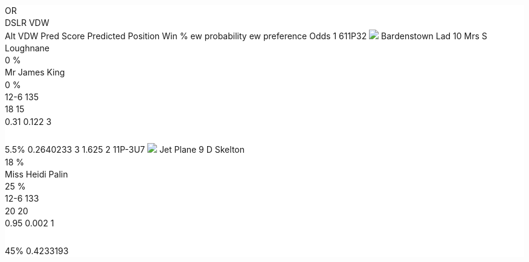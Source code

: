    <th style="text-align:center;"> OR <br> DSLR </th>
   <th style="text-align:center;"> VDW <br> Alt VDW </th>
   <th style="text-align:center;"> Pred Score </th>
   <th style="text-align:center;"> Predicted Position </th>
   <th style="text-align:center;"> Win % </th>
   <th style="text-align:center;"> ew probability </th>
   <th style="text-align:center;"> ew preference </th>
   <th style="text-align:center;"> Odds </th>
  </tr>
 </thead>
<tbody>
  <tr>
   <td style="text-align:center;width: 65px; "> 1 </td>
   <td style="text-align:left;"> 611P32 </td>
   <td style="text-align:center;width: 40px; ">  <html><body><img src="https://www.attheraces.com/images/silks/20250116/20250116lud153501.png?v=2"></body></html>
</td>
   <td style="text-align:left;"> Bardenstown Lad </td>
   <td style="text-align:center;"> 10 </td>
   <td style="text-align:left;"> Mrs S Loughnane <br> <div class="badge rounded-pill cool "> 0 % <div> </div>
</div>
</td>
   <td style="text-align:left;"> Mr James King <br> <div class="badge rounded-pill cool "> 0 % <div> </div>
</div>
</td>
   <td style="text-align:center;"> 12-6 </td>
   <td style="text-align:center;"> 135 <br> 18 </td>
   <td style="text-align:center;"> 15 <br> 0.31 </td>
   <td style="text-align:center;"> 0.122 </td>
   <td style="text-align:center;"> 3 </td>
   <td style="text-align:center;"> <div class="progress" style="height:5px">     <div class="progress-bar rounded-3 bg-primary" role="progressbar" style="width: 5.5% " aria-valuenow="25" aria-valuemin="0" aria-valuemax="100"></div> </div> <br> 5.5% </td>
   <td style="text-align:center;"> 0.2640233 </td>
   <td style="text-align:center;"> 3 </td>
   <td style="text-align:center;"> 1.625 </td>
  </tr>
  <tr>
   <td style="text-align:center;width: 65px; "> 2 </td>
   <td style="text-align:left;"> 11P-3U7 </td>
   <td style="text-align:center;width: 40px; ">  <html><body><img src="https://www.attheraces.com/images/silks/20250116/20250116lud153502.png?v=2"></body></html>
</td>
   <td style="text-align:left;"> Jet Plane </td>
   <td style="text-align:center;"> 9 </td>
   <td style="text-align:left;"> D Skelton <br> <div class="badge rounded-pill average "> 18 % <div> </div>
</div>
</td>
   <td style="text-align:left;"> Miss Heidi Palin  <br> <div class="badge rounded-pill hot "> 25 % <div> </div>
</div>
</td>
   <td style="text-align:center;"> 12-6 </td>
   <td style="text-align:center;"> 133 <br> 20 </td>
   <td style="text-align:center;"> 20 <br> 0.95 </td>
   <td style="text-align:center;"> 0.002 </td>
   <td style="text-align:center;"> 1 </td>
   <td style="text-align:center;"> <div class="progress" style="height:5px">     <div class="progress-bar rounded-3 bg-primary" role="progressbar" style="width: 45% " aria-valuenow="25" aria-valuemin="0" aria-valuemax="100"></div> </div> <br> 45% </td>
   <td style="text-align:center;"> 0.4233193 </td>